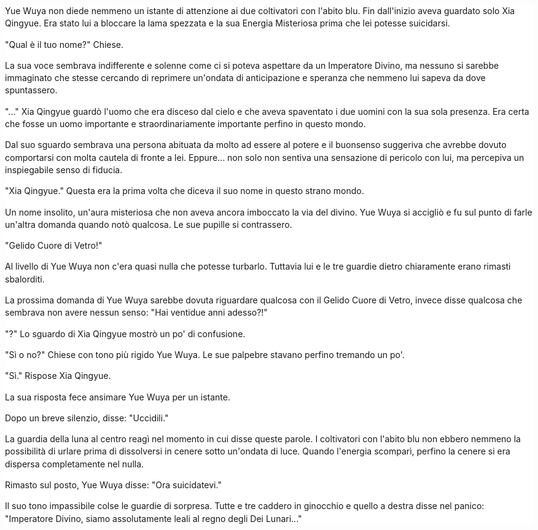 
Yue Wuya non diede nemmeno un istante di attenzione ai due coltivatori con l'abito blu. Fin dall'inizio aveva guardato solo Xia Qingyue. Era stato lui a bloccare la lama spezzata e la sua Energia Misteriosa prima che lei potesse suicidarsi.


"Qual è il tuo nome?" Chiese.


La sua voce sembrava indifferente e solenne come ci si poteva aspettare da un Imperatore Divino, ma nessuno si sarebbe immaginato che stesse cercando di reprimere un'ondata di anticipazione e speranza che nemmeno lui sapeva da dove  spuntassero.


"..." Xia Qingyue guardò l'uomo che era disceso dal cielo e che aveva spaventato i due uomini con la sua sola presenza. Era certa che fosse un uomo importante e straordinariamente importante perfino in questo mondo.


Dal suo sguardo sembrava una persona abituata da molto ad essere al potere e il buonsenso suggeriva che avrebbe dovuto comportarsi con molta cautela di fronte a lei. Eppure... non solo non sentiva una sensazione di pericolo con lui, ma percepiva un inspiegabile senso di fiducia.


"Xia Qingyue." Questa era la prima volta che diceva il suo nome in questo strano mondo.


Un nome insolito, un'aura misteriosa che non aveva ancora imboccato la via del divino. Yue Wuya si accigliò e fu sul punto di farle un'altra domanda quando notò qualcosa. Le sue pupille si contrassero.


"Gelido Cuore di Vetro!"


Al livello di Yue Wuya non c'era quasi nulla che potesse turbarlo. Tuttavia lui e le tre guardie dietro chiaramente erano rimasti sbalorditi.


La prossima domanda di Yue Wuya sarebbe dovuta riguardare qualcosa con il Gelido Cuore di Vetro, invece disse qualcosa che sembrava non avere nessun senso: "Hai ventidue anni adesso?!"


"?" Lo sguardo di Xia Qingyue mostrò un po' di confusione.


"Sì o no?" Chiese con tono più rigido Yue Wuya. Le sue palpebre stavano perfino tremando un po'.


"Sì." Rispose Xia Qingyue.


La sua risposta fece ansimare Yue Wuya per un istante.


Dopo un breve silenzio, disse: "Uccidili."


La guardia della luna al centro reagì nel momento in cui disse queste parole. I coltivatori con l'abito blu non ebbero nemmeno la possibilità di urlare prima di dissolversi in cenere sotto un'ondata di luce. Quando l'energia scomparì, perfino la cenere si era dispersa completamente nel nulla.


Rimasto sul posto, Yue Wuya disse: "Ora suicidatevi."


Il suo tono impassibile colse le guardie di sorpresa. Tutte e tre caddero in ginocchio e quello a destra disse nel panico: "Imperatore Divino, siamo assolutamente leali al regno degli Dei Lunari..."
